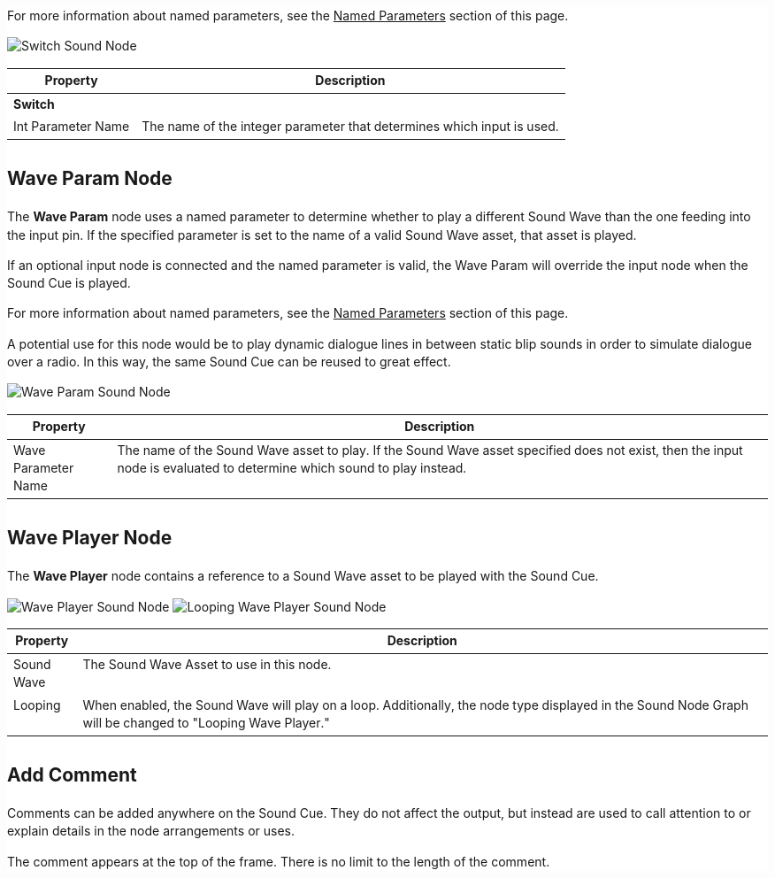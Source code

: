 For more information about named parameters, see the [Named Parameters](/documentation/en-us/unreal-engine/sound-cue-reference-for-unreal-engine#namedparameters) section of this page.

![Switch Sound Node](https://d1iv7db44yhgxn.cloudfront.net/documentation/images/2b40cfa7-42b1-4785-aa57-9a784e18e52d/switch-sound-node.png)

| Property | Description |
| --- | --- |
| **Switch** |   |
| Int Parameter Name | The name of the integer parameter that determines which input is used. |

## Wave Param Node

The **Wave Param** node uses a named parameter to determine whether to play a different Sound Wave than the one feeding into the input pin. If the specified parameter is set to the name of a valid Sound Wave asset, that asset is played.

If an optional input node is connected and the named parameter is valid, the Wave Param will override the input node when the Sound Cue is played.

For more information about named parameters, see the [Named Parameters](/documentation/en-us/unreal-engine/sound-cue-reference-for-unreal-engine#namedparameters) section of this page.

A potential use for this node would be to play dynamic dialogue lines in between static blip sounds in order to simulate dialogue over a radio. In this way, the same Sound Cue can be reused to great effect.

![Wave Param Sound Node](https://d1iv7db44yhgxn.cloudfront.net/documentation/images/e465f02d-cd01-470d-bf21-0521439ae5d2/wave-param-sound-node.png)

| Property | Description |
| --- | --- |
| Wave Parameter Name | The name of the Sound Wave asset to play. If the Sound Wave asset specified does not exist, then the input node is evaluated to determine which sound to play instead. |

## Wave Player Node

The **Wave Player** node contains a reference to a Sound Wave asset to be played with the Sound Cue.

![Wave Player Sound Node](https://d1iv7db44yhgxn.cloudfront.net/documentation/images/05989665-9a36-4a3b-8ab5-c1b12bfd0f89/wave-player-sound-node.png) ![Looping Wave Player Sound Node](https://d1iv7db44yhgxn.cloudfront.net/documentation/images/8400c770-fce5-490f-a768-48416573dcbd/looping-wave-player-sound-node.png)

| Property | Description |
| --- | --- |
| Sound Wave | The Sound Wave Asset to use in this node. |
| Looping | When enabled, the Sound Wave will play on a loop. Additionally, the node type displayed in the Sound Node Graph will be changed to "Looping Wave Player." |

## Add Comment

Comments can be added anywhere on the Sound Cue. They do not affect the output, but instead are used to call attention to or explain details in the node arrangements or uses.

The comment appears at the top of the frame. There is no limit to the length of the comment.

